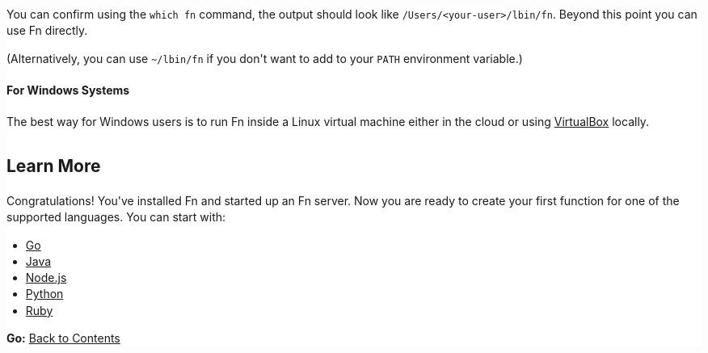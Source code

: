You can confirm using the `which fn` command, the output should look like `/Users/<your-user>/lbin/fn`. Beyond this point you can use Fn directly.

(Alternatively, you can use `~/lbin/fn` if you don't want to add to your `PATH` environment variable.)


#### For Windows Systems
The best way for Windows users is to run Fn inside a Linux virtual machine either in the cloud or using [VirtualBox](https://www.virtualbox.org/) locally.


## Learn More

Congratulations! You've installed Fn and started up an Fn server. Now you are
ready to create your first function for one of the supported languages. You can
start with:

* [Go](../Introduction/README.md)
* [Java](../JavaFDKIntroduction//README.md)
* [Node.js](../node/intro/README.md)
* [Python](../python/intro/README.md)
* [Ruby](../ruby/intro/README.md)

**Go:** [Back to Contents](../README.md)
